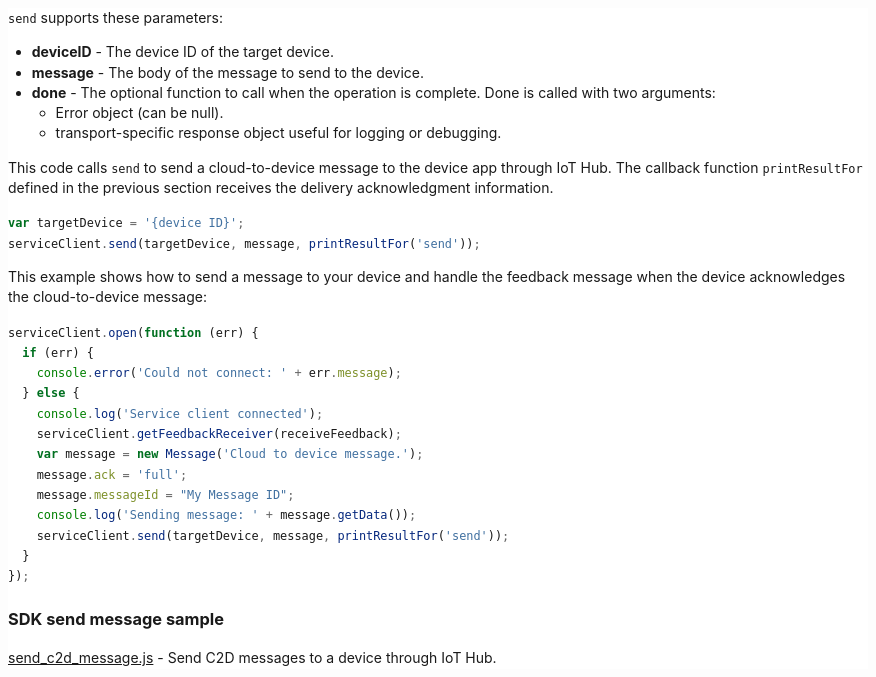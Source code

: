 `send` supports these parameters:

* **deviceID** - The device ID of the target device.
* **message** - The body of the message to send to the device.
* **done** - The optional function to call when the operation is complete. Done is called with two arguments:
  * Error object (can be null).
  * transport-specific response object useful for logging or debugging.

This code calls `send` to send a cloud-to-device message to the device app through IoT Hub. The callback function `printResultFor` defined in the previous section receives the delivery acknowledgment information.

```javascript
var targetDevice = '{device ID}';
serviceClient.send(targetDevice, message, printResultFor('send'));
```

This example shows how to send a message to your device and handle the feedback message when the device acknowledges the cloud-to-device message:

```javascript
serviceClient.open(function (err) {
  if (err) {
    console.error('Could not connect: ' + err.message);
  } else {
    console.log('Service client connected');
    serviceClient.getFeedbackReceiver(receiveFeedback);
    var message = new Message('Cloud to device message.');
    message.ack = 'full';
    message.messageId = "My Message ID";
    console.log('Sending message: ' + message.getData());
    serviceClient.send(targetDevice, message, printResultFor('send'));
  }
});
```

### SDK send message sample

[send_c2d_message.js](https://github.com/Azure/azure-iot-hub-node/tree/main/samples) - Send C2D messages to a device through IoT Hub.
